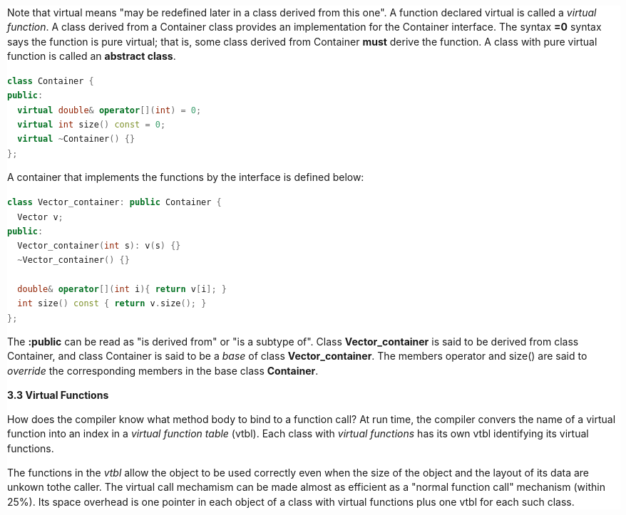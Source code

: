 Note that virtual means "may be redefined later in a class derived from this one". A function declared virtual is called a *virtual function*. A class derived from a Container class provides an implementation for the Container interface. The syntax **=0** syntax says the function is pure virtual; that is, some class derived from Container **must** derive the function. A class with pure virtual function is called an **abstract class**.

```C++
class Container {
public:
  virtual double& operator[](int) = 0;
  virtual int size() const = 0;
  virtual ~Container() {}
};
```

A container that implements the functions by the interface is defined below:

```C++
class Vector_container: public Container {
  Vector v;
public:
  Vector_container(int s): v(s) {}
  ~Vector_container() {}
  
  double& operator[](int i){ return v[i]; }
  int size() const { return v.size(); }
};
```

The **:public** can be read as "is derived from" or "is a subtype of". Class **Vector_container** is said to be derived from class Container, and class Container is said to be a *base* of class **Vector_container**. The members operator[]() and size() are said to *override* the corresponding members in the base class **Container**. 

**3.3 Virtual Functions**

How does the compiler know what method body to bind to a function call? At run time, the compiler convers the name of a virtual function into an index in a *virtual function table* (vtbl). Each class with *virtual functions* has its own vtbl identifying its virtual functions. 

The functions in the *vtbl* allow the object to be used correctly even when the size of the object and the layout of its data are unkown tothe caller. The virtual call mechamism can be made almost as efficient as a "normal function call" mechanism (within 25%). Its space overhead is one pointer in each object of a class with virtual functions plus one vtbl for each such class.










  
  
  
  
  

